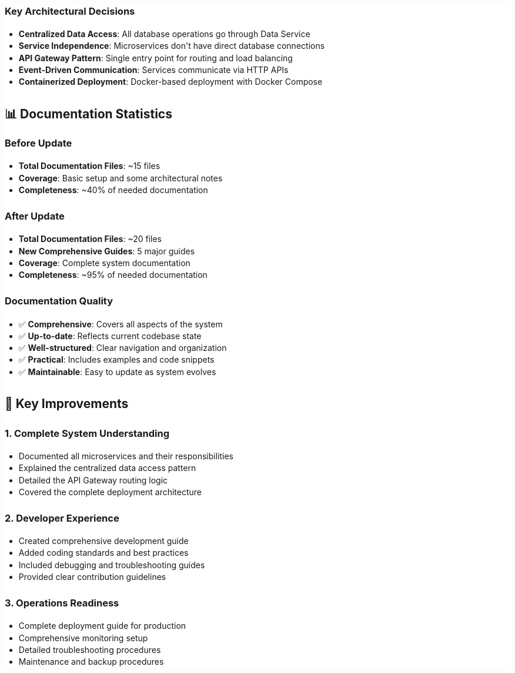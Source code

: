 ### Key Architectural Decisions

- **Centralized Data Access**: All database operations go through Data Service
- **Service Independence**: Microservices don't have direct database connections
- **API Gateway Pattern**: Single entry point for routing and load balancing
- **Event-Driven Communication**: Services communicate via HTTP APIs
- **Containerized Deployment**: Docker-based deployment with Docker Compose

## 📊 Documentation Statistics

### Before Update
- **Total Documentation Files**: ~15 files
- **Coverage**: Basic setup and some architectural notes
- **Completeness**: ~40% of needed documentation

### After Update
- **Total Documentation Files**: ~20 files
- **New Comprehensive Guides**: 5 major guides
- **Coverage**: Complete system documentation
- **Completeness**: ~95% of needed documentation

### Documentation Quality
- ✅ **Comprehensive**: Covers all aspects of the system
- ✅ **Up-to-date**: Reflects current codebase state
- ✅ **Well-structured**: Clear navigation and organization
- ✅ **Practical**: Includes examples and code snippets
- ✅ **Maintainable**: Easy to update as system evolves

## 🎯 Key Improvements

### 1. **Complete System Understanding**
- Documented all microservices and their responsibilities
- Explained the centralized data access pattern
- Detailed the API Gateway routing logic
- Covered the complete deployment architecture

### 2. **Developer Experience**
- Created comprehensive development guide
- Added coding standards and best practices
- Included debugging and troubleshooting guides
- Provided clear contribution guidelines

### 3. **Operations Readiness**
- Complete deployment guide for production
- Comprehensive monitoring setup
- Detailed troubleshooting procedures
- Maintenance and backup procedures
